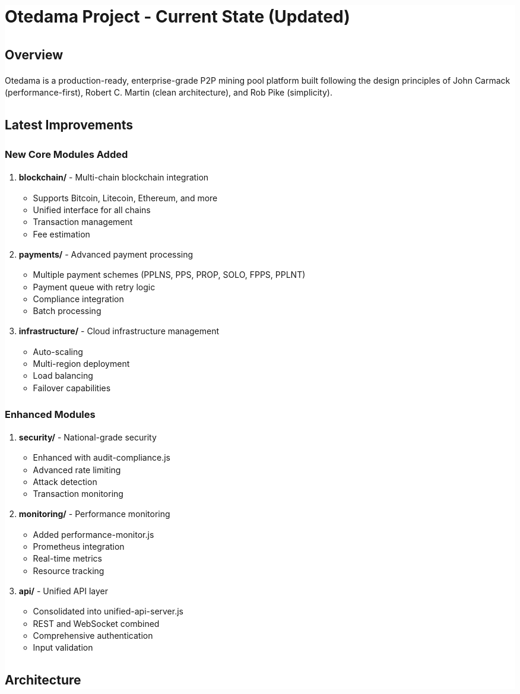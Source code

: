 # Otedama Project - Current State (Updated)

## Overview
Otedama is a production-ready, enterprise-grade P2P mining pool platform built following the design principles of John Carmack (performance-first), Robert C. Martin (clean architecture), and Rob Pike (simplicity).

## Latest Improvements

### New Core Modules Added

1. **blockchain/** - Multi-chain blockchain integration
   - Supports Bitcoin, Litecoin, Ethereum, and more
   - Unified interface for all chains
   - Transaction management
   - Fee estimation

2. **payments/** - Advanced payment processing
   - Multiple payment schemes (PPLNS, PPS, PROP, SOLO, FPPS, PPLNT)
   - Payment queue with retry logic
   - Compliance integration
   - Batch processing

3. **infrastructure/** - Cloud infrastructure management
   - Auto-scaling
   - Multi-region deployment
   - Load balancing
   - Failover capabilities

### Enhanced Modules

1. **security/** - National-grade security
   - Enhanced with audit-compliance.js
   - Advanced rate limiting
   - Attack detection
   - Transaction monitoring

2. **monitoring/** - Performance monitoring
   - Added performance-monitor.js
   - Prometheus integration
   - Real-time metrics
   - Resource tracking

3. **api/** - Unified API layer
   - Consolidated into unified-api-server.js
   - REST and WebSocket combined
   - Comprehensive authentication
   - Input validation

## Architecture
